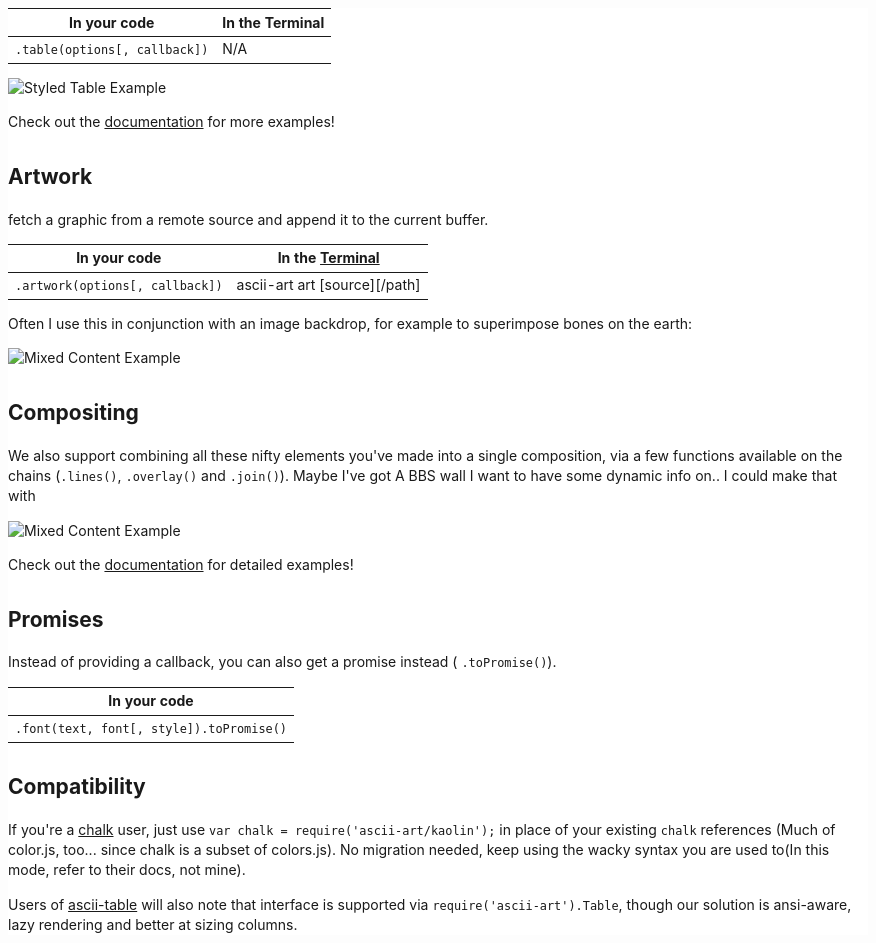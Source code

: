 | In your code                                    |         In the Terminal                           |
|-------------------------------------------------|---------------------------------------------------|
| `.table(options[, callback])`                   | N/A             |

![Styled Table Example](http://patternweaver.com/Github/Ascii/docs/ansi_table.png)

Check out the [documentation](https://www.npmjs.com/package/ascii-art-table) for more examples!

Artwork
-------

fetch a graphic from a remote source and append it to the current buffer.

| In your code                                    |         In the [Terminal](docs/Terminal.md)                           |
|-------------------------------------------------|---------------------------------------------------|
| `.artwork(options[, callback])`                 | ascii-art art [source][/path]            |

Often I use this in conjunction with an image backdrop, for example to superimpose bones on the earth:

![Mixed Content Example](http://patternweaver.com/Github/Ascii/docs/bones_earth.png)


Compositing
-----------

We also support combining all these nifty elements you've made into a single composition, via a few functions available on the chains (`.lines()`, `.overlay()` and `.join()`). Maybe I've got A BBS wall I want to have some dynamic info on.. I could make that with

![Mixed Content Example](http://patternweaver.com/Github/Ascii/docs/ghostwire.png)

Check out the [documentation](docs/Compositing.md) for detailed examples!


Promises
--------

Instead of providing a callback, you can also get a promise instead ( `.toPromise()`).

| In your code                                |
|---------------------------------------------|
| `.font(text, font[, style]).toPromise()`    |

Compatibility
-------------
If you're a [chalk](https://www.npmjs.com/package/chalk) user, just use `var chalk = require('ascii-art/kaolin');` in place of your existing `chalk` references (Much of color.js, too... since chalk is a subset of colors.js). No migration needed, keep using the wacky syntax you are used to(In this mode, refer to their docs, not mine).

Users of [ascii-table](https://www.npmjs.com/package/ascii-table) will also note that interface is supported via `require('ascii-art').Table`, though our solution is ansi-aware, lazy rendering and better at sizing columns.
